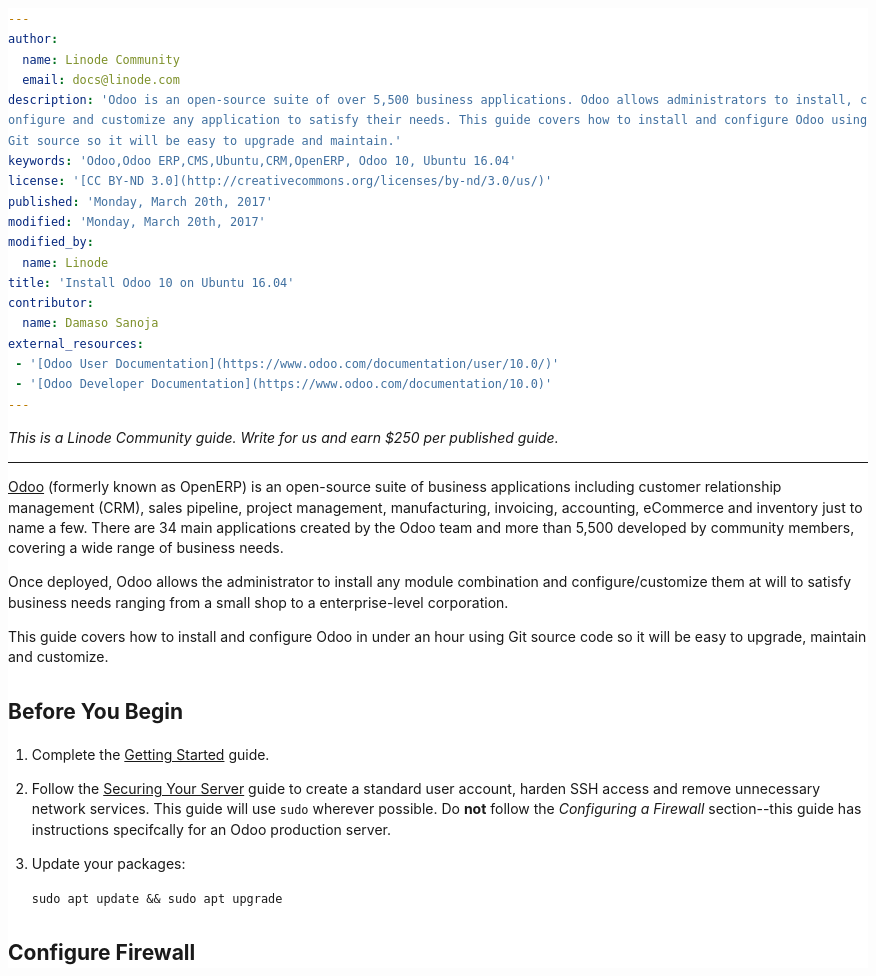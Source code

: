 ```yaml
---
author:
  name: Linode Community
  email: docs@linode.com
description: 'Odoo is an open-source suite of over 5,500 business applications. Odoo allows administrators to install, configure and customize any application to satisfy their needs. This guide covers how to install and configure Odoo using Git source so it will be easy to upgrade and maintain.'
keywords: 'Odoo,Odoo ERP,CMS,Ubuntu,CRM,OpenERP, Odoo 10, Ubuntu 16.04'
license: '[CC BY-ND 3.0](http://creativecommons.org/licenses/by-nd/3.0/us/)'
published: 'Monday, March 20th, 2017'
modified: 'Monday, March 20th, 2017'
modified_by:
  name: Linode
title: 'Install Odoo 10 on Ubuntu 16.04'
contributor:
  name: Damaso Sanoja
external_resources:
 - '[Odoo User Documentation](https://www.odoo.com/documentation/user/10.0/)'
 - '[Odoo Developer Documentation](https://www.odoo.com/documentation/10.0)'
---
```


*This is a Linode Community guide. Write for us and earn $250 per published guide.*
<hr>

[Odoo](https://www.odoo.com/) (formerly known as OpenERP) is an open-source suite of business applications including customer relationship management (CRM), sales pipeline, project management, manufacturing, invoicing, accounting, eCommerce and inventory just to name a few. There are 34 main applications created by the Odoo team and more than 5,500 developed by community members, covering a wide range of business needs.

Once deployed, Odoo allows the administrator to install any module combination and configure/customize them at will to satisfy business needs ranging from a small shop to a enterprise-level corporation.

This guide covers how to install and configure Odoo in under an hour using Git source code so it will be easy to upgrade, maintain and customize.

## Before You Begin

1.  Complete the [Getting Started](/docs/getting-started) guide.

2.  Follow the [Securing Your Server](/docs/security/securing-your-server/) guide to create a standard user account, harden SSH access and remove unnecessary network services. This guide will use `sudo` wherever possible. Do **not** follow the *Configuring a Firewall* section--this guide has instructions specifcally for an Odoo production server.

3.  Update your packages:

        sudo apt update && sudo apt upgrade

## Configure Firewall

